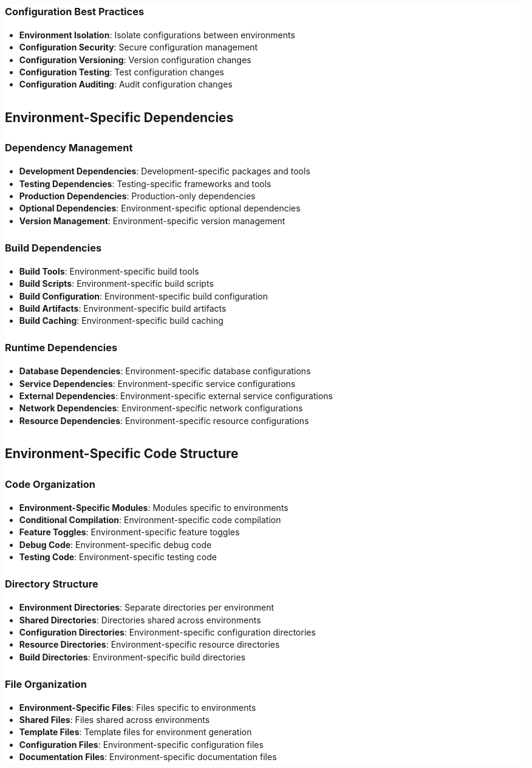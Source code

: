 ### Configuration Best Practices
- **Environment Isolation**: Isolate configurations between environments
- **Configuration Security**: Secure configuration management
- **Configuration Versioning**: Version configuration changes
- **Configuration Testing**: Test configuration changes
- **Configuration Auditing**: Audit configuration changes

## Environment-Specific Dependencies

### Dependency Management
- **Development Dependencies**: Development-specific packages and tools
- **Testing Dependencies**: Testing-specific frameworks and tools
- **Production Dependencies**: Production-only dependencies
- **Optional Dependencies**: Environment-specific optional dependencies
- **Version Management**: Environment-specific version management

### Build Dependencies
- **Build Tools**: Environment-specific build tools
- **Build Scripts**: Environment-specific build scripts
- **Build Configuration**: Environment-specific build configuration
- **Build Artifacts**: Environment-specific build artifacts
- **Build Caching**: Environment-specific build caching

### Runtime Dependencies
- **Database Dependencies**: Environment-specific database configurations
- **Service Dependencies**: Environment-specific service configurations
- **External Dependencies**: Environment-specific external service configurations
- **Network Dependencies**: Environment-specific network configurations
- **Resource Dependencies**: Environment-specific resource configurations

## Environment-Specific Code Structure

### Code Organization
- **Environment-Specific Modules**: Modules specific to environments
- **Conditional Compilation**: Environment-specific code compilation
- **Feature Toggles**: Environment-specific feature toggles
- **Debug Code**: Environment-specific debug code
- **Testing Code**: Environment-specific testing code

### Directory Structure
- **Environment Directories**: Separate directories per environment
- **Shared Directories**: Directories shared across environments
- **Configuration Directories**: Environment-specific configuration directories
- **Resource Directories**: Environment-specific resource directories
- **Build Directories**: Environment-specific build directories

### File Organization
- **Environment-Specific Files**: Files specific to environments
- **Shared Files**: Files shared across environments
- **Template Files**: Template files for environment generation
- **Configuration Files**: Environment-specific configuration files
- **Documentation Files**: Environment-specific documentation files
